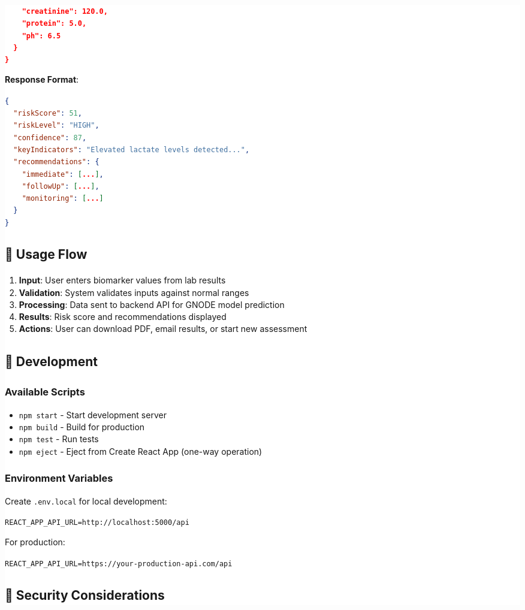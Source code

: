 ```json
    "creatinine": 120.0,
    "protein": 5.0,
    "ph": 6.5
  }
}
```

**Response Format**:
```json
{
  "riskScore": 51,
  "riskLevel": "HIGH",
  "confidence": 87,
  "keyIndicators": "Elevated lactate levels detected...",
  "recommendations": {
    "immediate": [...],
    "followUp": [...],
    "monitoring": [...]
  }
}
```

## 🎯 Usage Flow

1. **Input**: User enters biomarker values from lab results
2. **Validation**: System validates inputs against normal ranges
3. **Processing**: Data sent to backend API for GNODE model prediction
4. **Results**: Risk score and recommendations displayed
5. **Actions**: User can download PDF, email results, or start new assessment

## 🚧 Development

### Available Scripts

- `npm start` - Start development server
- `npm build` - Build for production
- `npm test` - Run tests
- `npm eject` - Eject from Create React App (one-way operation)

### Environment Variables

Create `.env.local` for local development:
```env
REACT_APP_API_URL=http://localhost:5000/api
```

For production:
```env
REACT_APP_API_URL=https://your-production-api.com/api
```

## 🔐 Security Considerations
